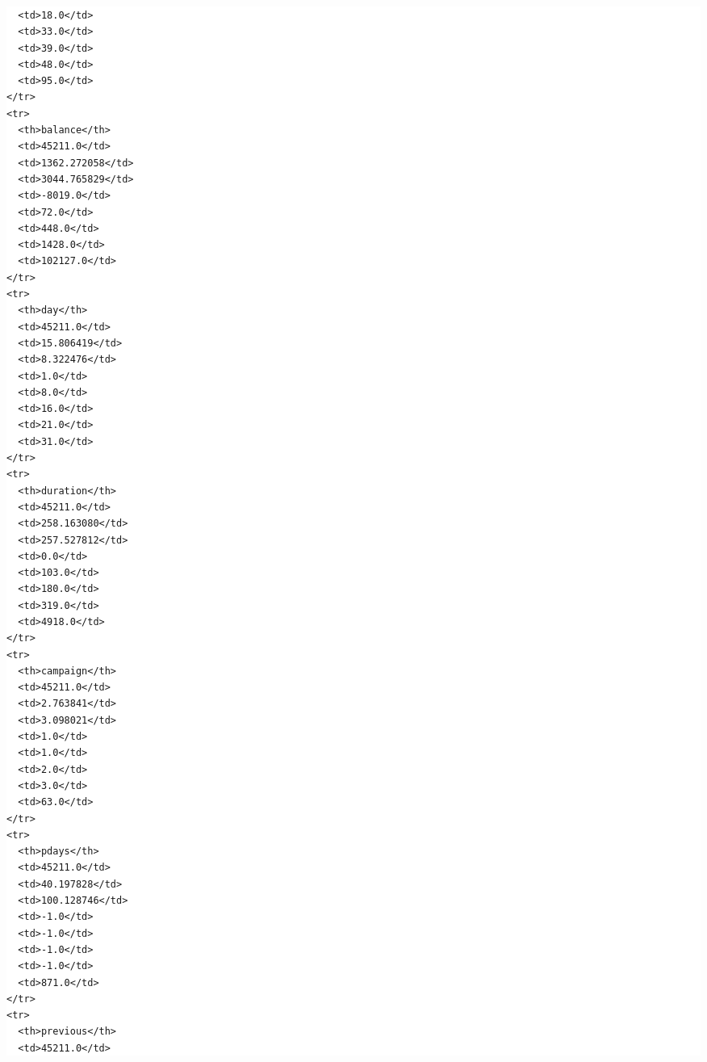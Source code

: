       <td>18.0</td>
      <td>33.0</td>
      <td>39.0</td>
      <td>48.0</td>
      <td>95.0</td>
    </tr>
    <tr>
      <th>balance</th>
      <td>45211.0</td>
      <td>1362.272058</td>
      <td>3044.765829</td>
      <td>-8019.0</td>
      <td>72.0</td>
      <td>448.0</td>
      <td>1428.0</td>
      <td>102127.0</td>
    </tr>
    <tr>
      <th>day</th>
      <td>45211.0</td>
      <td>15.806419</td>
      <td>8.322476</td>
      <td>1.0</td>
      <td>8.0</td>
      <td>16.0</td>
      <td>21.0</td>
      <td>31.0</td>
    </tr>
    <tr>
      <th>duration</th>
      <td>45211.0</td>
      <td>258.163080</td>
      <td>257.527812</td>
      <td>0.0</td>
      <td>103.0</td>
      <td>180.0</td>
      <td>319.0</td>
      <td>4918.0</td>
    </tr>
    <tr>
      <th>campaign</th>
      <td>45211.0</td>
      <td>2.763841</td>
      <td>3.098021</td>
      <td>1.0</td>
      <td>1.0</td>
      <td>2.0</td>
      <td>3.0</td>
      <td>63.0</td>
    </tr>
    <tr>
      <th>pdays</th>
      <td>45211.0</td>
      <td>40.197828</td>
      <td>100.128746</td>
      <td>-1.0</td>
      <td>-1.0</td>
      <td>-1.0</td>
      <td>-1.0</td>
      <td>871.0</td>
    </tr>
    <tr>
      <th>previous</th>
      <td>45211.0</td>